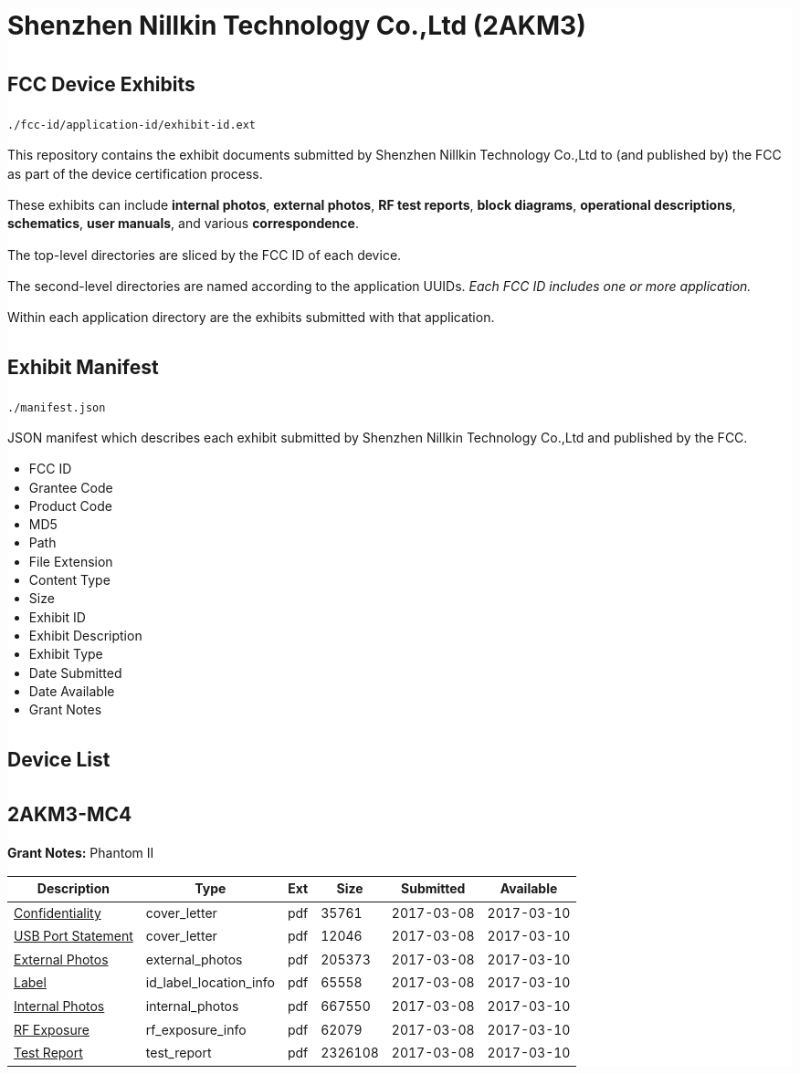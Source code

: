 # Shenzhen Nillkin Technology Co.,Ltd (2AKM3)
## FCC Device Exhibits

```
./fcc-id/application-id/exhibit-id.ext
```

This repository contains the exhibit documents submitted by Shenzhen Nillkin Technology Co.,Ltd to (and published by) the FCC as part of the device certification process.

These exhibits can include **internal photos**, **external photos**, **RF test reports**, **block diagrams**, **operational descriptions**, **schematics**, **user manuals**, and various **correspondence**.

The top-level directories are sliced by the FCC ID of each device.

The second-level directories are named according to the application UUIDs. *Each FCC ID includes one or more application.*

Within each application directory are the exhibits submitted with that application. 

## Exhibit Manifest

```
./manifest.json
```

JSON manifest which describes each exhibit submitted by Shenzhen Nillkin Technology Co.,Ltd and published by the FCC.

- FCC ID
- Grantee Code
- Product Code
- MD5
- Path
- File Extension
- Content Type
- Size
- Exhibit ID
- Exhibit Description
- Exhibit Type
- Date Submitted
- Date Available
- Grant Notes

## Device List
## 2AKM3-MC4
**Grant Notes:** Phantom II

| Description | Type | Ext | Size | Submitted | Available |
| ----------- | ---- | --- | ---- | --------- | --------- |
| [Confidentiality](2AKM3-MC4/c38f40d2b55da6354999cfed47d15c7a/3307840.pdf) | cover_letter | pdf | 35761 | 2017-03-08 | 2017-03-10 |
| [USB Port Statement](2AKM3-MC4/c38f40d2b55da6354999cfed47d15c7a/3307841.pdf) | cover_letter | pdf | 12046 | 2017-03-08 | 2017-03-10 |
| [External Photos](2AKM3-MC4/c38f40d2b55da6354999cfed47d15c7a/3307842.pdf) | external_photos | pdf | 205373 | 2017-03-08 | 2017-03-10 |
| [Label](2AKM3-MC4/c38f40d2b55da6354999cfed47d15c7a/3307844.pdf) | id_label_location_info | pdf | 65558 | 2017-03-08 | 2017-03-10 |
| [Internal Photos](2AKM3-MC4/c38f40d2b55da6354999cfed47d15c7a/3307843.pdf) | internal_photos | pdf | 667550 | 2017-03-08 | 2017-03-10 |
| [RF Exposure](2AKM3-MC4/c38f40d2b55da6354999cfed47d15c7a/3307850.pdf) | rf_exposure_info | pdf | 62079 | 2017-03-08 | 2017-03-10 |
| [Test Report](2AKM3-MC4/c38f40d2b55da6354999cfed47d15c7a/3307861.pdf) | test_report | pdf | 2326108 | 2017-03-08 | 2017-03-10 |